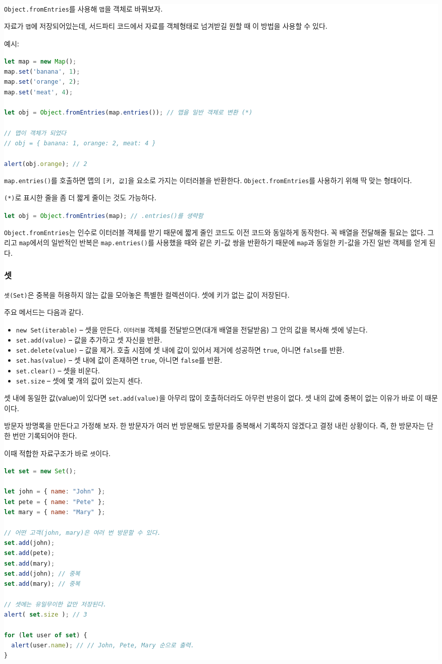 `Object.fromEntries`를 사용해 `맵`을 객체로 바꿔보자.

자료가 `맵`에 저장되어있는데, 서드파티 코드에서 자료를 객체형태로 넘겨받길 원할 때 이 방법을 사용할 수 있다.

예시:

```javascript
let map = new Map();
map.set('banana', 1);
map.set('orange', 2);
map.set('meat', 4);

let obj = Object.fromEntries(map.entries()); // 맵을 일반 객체로 변환 (*)

// 맵이 객체가 되었다
// obj = { banana: 1, orange: 2, meat: 4 }

alert(obj.orange); // 2
```

`map.entries()`를 호출하면 맵의 `[키, 값]`을 요소로 가지는 이터러블을 반환한다. `Object.fromEntries`를 사용하기 위해 딱 맞는 형태이다.

`(*)`로 표시한 줄을 좀 더 짧게 줄이는 것도 가능하다.

```javascript
let obj = Object.fromEntries(map); // .entries()를 생략함
```

`Object.fromEntries`는 인수로 이터러블 객체를 받기 때문에 짧게 줄인 코드도 이전 코드와 동일하게 동작한다. 꼭 배열을 전달해줄 필요는 없다. 그리고 `map`에서의 일반적인 반복은 `map.entries()`를 사용했을 때와 같은 키-값 쌍을 반환하기 때문에 `map`과 동일한 키-값을 가진 일반 객체를 얻게 된다.

### 셋

`셋(Set)`은 중복을 허용하지 않는 값을 모아놓은 특별한 컬렉션이다. 셋에 키가 없는 값이 저장된다.

주요 메서드는 다음과 같다.

* `new Set(iterable)` – 셋을 만든다. `이터러블` 객체를 전달받으면(대개 배열을 전달받음) 그 안의 값을 복사해 셋에 넣는다.
* `set.add(value)` – 값을 추가하고 셋 자신을 반환.
* `set.delete(value)` – 값을 제거. 호출 시점에 셋 내에 값이 있어서 제거에 성공하면 `true`, 아니면 `false`를 반환.
* `set.has(value)` – 셋 내에 값이 존재하면 `true`, 아니면 `false`를 반환.
* `set.clear()` – 셋을 비운다.
* `set.size` – 셋에 몇 개의 값이 있는지 센다.

셋 내에 동일한 값(value)이 있다면 `set.add(value)`을 아무리 많이 호출하더라도 아무런 반응이 없다. 셋 내의 값에 중복이 없는 이유가 바로 이 때문이다.

방문자 방명록을 만든다고 가정해 보자. 한 방문자가 여러 번 방문해도 방문자를 중복해서 기록하지 않겠다고 결정 내린 상황이다. 즉, 한 방문자는 단 한 번만 기록되어야 한다.

이때 적합한 자료구조가 바로 `셋`이다.

```javascript
let set = new Set();

let john = { name: "John" };
let pete = { name: "Pete" };
let mary = { name: "Mary" };

// 어떤 고객(john, mary)은 여러 번 방문할 수 있다.
set.add(john);
set.add(pete);
set.add(mary);
set.add(john); // 중복
set.add(mary); // 중복

// 셋에는 유일무이한 값만 저장된다.
alert( set.size ); // 3

for (let user of set) {
  alert(user.name); // // John, Pete, Mary 순으로 출력.
}
```